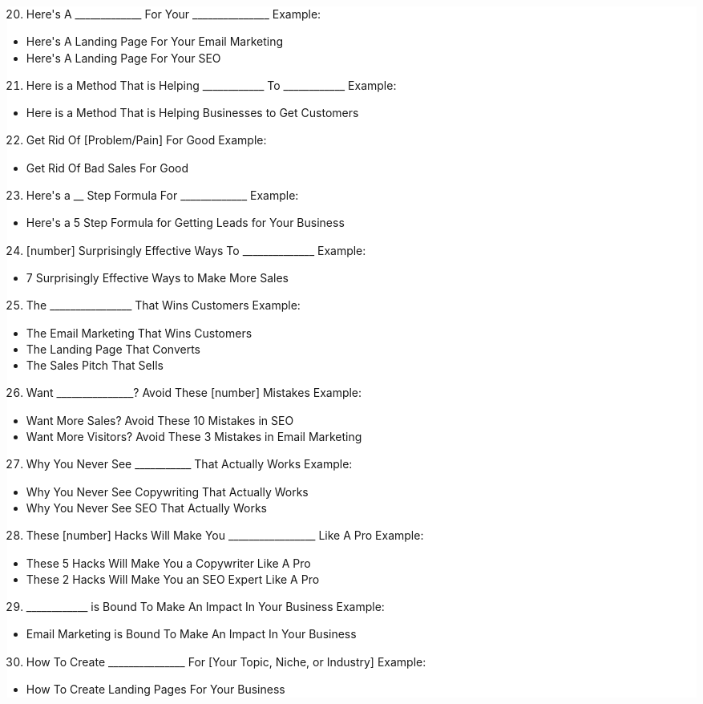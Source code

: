 
20. Here's A _____________ For Your _______________
Example:
 - Here's A Landing Page For Your Email Marketing
 - Here's A Landing Page For Your SEO


21. Here is a Method That is Helping ____________ To ____________
Example:
 - Here is a Method That is Helping Businesses to Get Customers


22. Get Rid Of [Problem/Pain] For Good
Example:
 - Get Rid Of Bad Sales For Good


23. Here's a __ Step Formula For _____________
Example:
 - Here's a 5 Step Formula for Getting Leads for Your Business




24. [number] Surprisingly Effective Ways To ______________
Example:
 - 7 Surprisingly Effective Ways to Make More Sales


 
25. The ________________ That Wins Customers
Example:
 - The Email Marketing That Wins Customers
 - The Landing Page That Converts
 - The Sales Pitch That Sells


26. Want _______________? Avoid These [number] Mistakes
Example:
 - Want More Sales? Avoid These 10 Mistakes in SEO
 - Want More Visitors? Avoid These 3 Mistakes in Email Marketing




27. Why You Never See ___________ That Actually Works
Example:
 - Why You Never See Copywriting That Actually Works
 - Why You Never See SEO That Actually Works


28. These [number] Hacks Will Make You _________________ Like A Pro
Example:
 - These 5 Hacks Will Make You a Copywriter Like A Pro
 - These 2 Hacks Will Make You an SEO Expert Like A Pro


29. ____________ is Bound To Make An Impact In Your Business 
Example:
 - Email Marketing is Bound To Make An Impact In Your Business 


30. How To Create _______________ For [Your Topic, Niche, or Industry] 
Example:
 - How To Create Landing Pages For Your Business 
